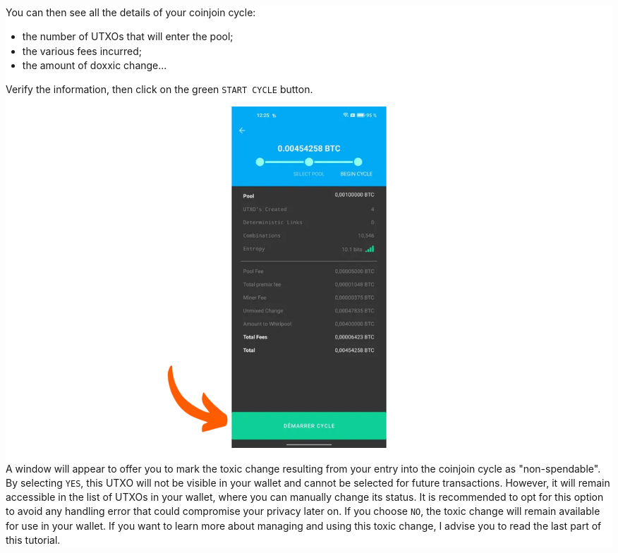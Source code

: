 You can then see all the details of your coinjoin cycle:
- the number of UTXOs that will enter the pool;
- the various fees incurred;
- the amount of doxxic change...

Verify the information, then click on the green `START CYCLE` button.

![samourai](assets/notext/29.webp)

A window will appear to offer you to mark the toxic change resulting from your entry into the coinjoin cycle as "non-spendable". By selecting `YES`, this UTXO will not be visible in your wallet and cannot be selected for future transactions. However, it will remain accessible in the list of UTXOs in your wallet, where you can manually change its status. It is recommended to opt for this option to avoid any handling error that could compromise your privacy later on. If you choose `NO`, the toxic change will remain available for use in your wallet. If you want to learn more about managing and using this toxic change, I advise you to read the last part of this tutorial.
